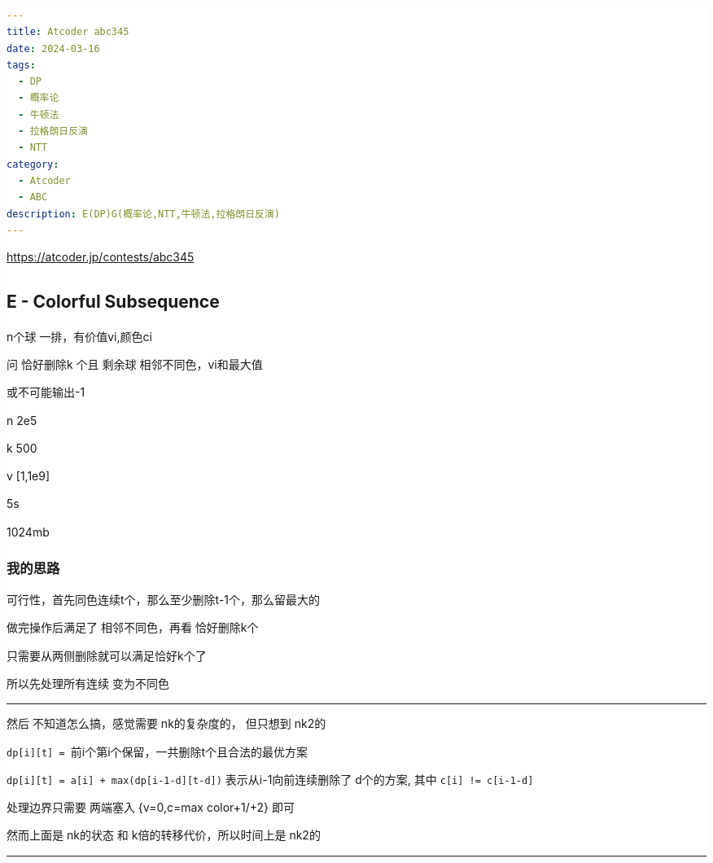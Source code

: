 ```yaml
---
title: Atcoder abc345
date: 2024-03-16
tags:
  - DP
  - 概率论
  - 牛顿法
  - 拉格朗日反演
  - NTT
category:
  - Atcoder
  - ABC
description: E(DP)G(概率论,NTT,牛顿法,拉格朗日反演)
---
```


<https://atcoder.jp/contests/abc345>

## E - Colorful Subsequence

n个球 一排，有价值vi,颜色ci

问 恰好删除k 个且 剩余球 相邻不同色，vi和最大值

或不可能输出-1

n 2e5

k 500

v [1,1e9]

5s

1024mb

### 我的思路

可行性，首先同色连续t个，那么至少删除t-1个，那么留最大的

做完操作后满足了 相邻不同色，再看 恰好删除k个

只需要从两侧删除就可以满足恰好k个了

所以先处理所有连续 变为不同色

---

然后 不知道怎么搞，感觉需要 nk的复杂度的， 但只想到 nk2的

`dp[i][t] = `前i个第i个保留，一共删除t个且合法的最优方案

`dp[i][t] = a[i] + max(dp[i-1-d][t-d])` 表示从i-1向前连续删除了 d个的方案, 其中  `c[i] != c[i-1-d]`

处理边界只需要 两端塞入  {v=0,c=max color+1/+2} 即可

然而上面是 nk的状态 和 k倍的转移代价，所以时间上是 nk2的

---